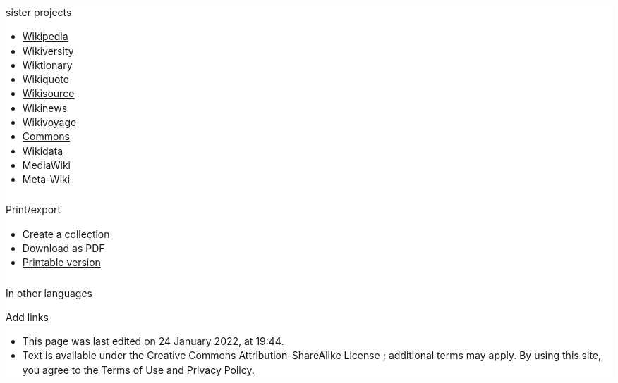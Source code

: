  sister projects



* [Wikipedia](https://en.wikipedia.org/wiki/Main_Page)
* [Wikiversity](https://en.wikiversity.org/wiki/Wikiversity:Main_Page)
* [Wiktionary](https://en.wiktionary.org/wiki/Wiktionary:Main_Page)
* [Wikiquote](https://en.wikiquote.org/wiki/Main_Page)
* [Wikisource](https://en.wikisource.org/wiki/Main_Page)
* [Wikinews](https://en.wikinews.org/wiki/Main_Page)
* [Wikivoyage](https://en.wikivoyage.org/wiki/Main_Page)
* [Commons](https://commons.wikimedia.org/wiki/Main_Page)
* [Wikidata](https://www.wikidata.org/wiki/Wikidata:Main_Page)
* [MediaWiki](https://www.mediawiki.org/wiki/Main_Page)
* [Meta-Wiki](https://meta.wikimedia.org/wiki/Main_Page)





### 

 Print/export



* [Create a collection](/w/index.php?title=Special:Book&bookcmd=book_creator&referer=Wine%2FPrintable+version)
* [Download as PDF](/w/index.php?title=Special:DownloadAsPdf&page=Wine%2FPrintable_version&action=show-download-screen)
* [Printable version](/w/index.php?title=Wine/Printable_version&printable=yes "Printable version of this page [p]")





### 

 In other languages









[Add links](https://www.wikidata.org/wiki/Special:NewItem?site=enwikibooks&page=Wine%2FPrintable+version "Add interlanguage links") 







* This page was last edited on 24 January 2022, at 19:44.
* Text is available under the
 [Creative Commons Attribution-ShareAlike License](//creativecommons.org/licenses/by-sa/4.0/) 
 ; additional terms may apply. By using this site, you agree to the
 [Terms of Use](//foundation.wikimedia.org/wiki/Terms_of_Use) 
 and
 [Privacy Policy.](//foundation.wikimedia.org/wiki/Privacy_policy)

